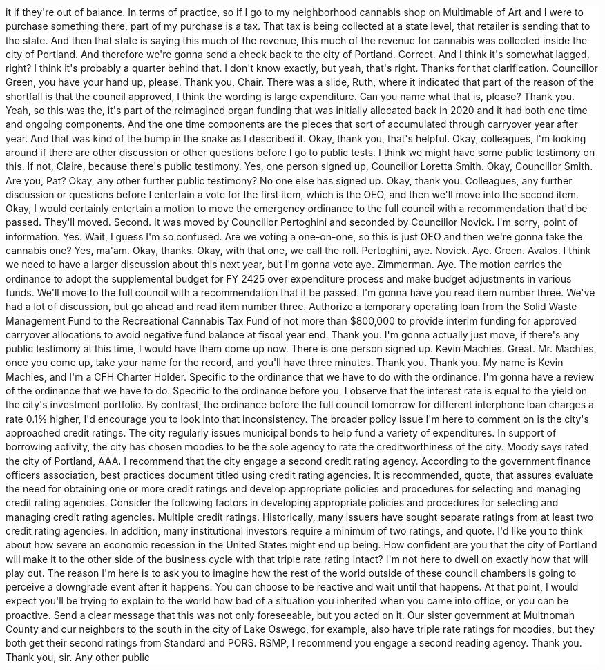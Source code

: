 it if they're out of balance. In terms of practice, so if I go to my neighborhood cannabis shop on Multimable of Art and I were to purchase something there, part of my purchase is a tax. That tax is being collected at a state level, that retailer is sending that to the state. And then that state is saying this much of the revenue, this much of the revenue for cannabis was collected inside the city of Portland. And therefore we're gonna send a check back to the city of Portland. Correct. And I think it's somewhat lagged, right? I think it's probably a quarter behind that. I don't know exactly, but yeah, that's right. Thanks for that clarification. Councillor Green, you have your hand up, please. Thank you, Chair. There was a slide, Ruth, where it indicated that part of the reason of the shortfall is that the council approved, I think the wording is large expenditure. Can you name what that is, please? Thank you. Yeah, so this was the, it's part of the reimagined organ funding that was initially allocated back in 2020 and it had both one time and ongoing components. And the one time components are the pieces that sort of accumulated through carryover year after year. And that was kind of the bump in the snake as I described it. Okay, thank you, that's helpful. Okay, colleagues, I'm looking around if there are other discussion or other questions before I go to public tests. I think we might have some public testimony on this. If not, Claire, because there's public testimony. Yes, one person signed up, Councillor Loretta Smith. Okay, Councillor Smith. Are you, Pat? Okay, any other further public testimony? No one else has signed up. Okay, thank you. Colleagues, any further discussion or questions before I entertain a vote for the first item, which is the OEO, and then we'll move into the second item. Okay, I would certainly entertain a motion to move the emergency ordinance to the full council with a recommendation that'd be passed. They'll moved. Second. It was moved by Councillor Pertoghini and seconded by Councillor Novick. I'm sorry, point of information. Yes. Wait, I guess I'm so confused. Are we voting a one-on-one, so this is just OEO and then we're gonna take the cannabis one? Yes, ma'am. Okay, thanks. Okay, with that one, we call the roll. Pertoghini, aye. Novick. Aye. Green. Avalos. I think we need to have a larger discussion about this next year, but I'm gonna vote aye. Zimmerman. Aye. The motion carries the ordinance to adopt the supplemental budget for FY 2425 over expenditure process and make budget adjustments in various funds. We'll move to the full council with a recommendation that it be passed. I'm gonna have you read item number three. We've had a lot of discussion, but go ahead and read item number three. Authorize a temporary operating loan from the Solid Waste Management Fund to the Recreational Cannabis Tax Fund of not more than $800,000 to provide interim funding for approved carryover allocations to avoid negative fund balance at fiscal year end. Thank you. I'm gonna actually just move, if there's any public testimony at this time, I would have them come up now. There is one person signed up. Kevin Machies. Great. Mr. Machies, once you come up, take your name for the record, and you'll have three minutes. Thank you. Thank you. My name is Kevin Machies, and I'm a CFH Charter Holder. Specific to the ordinance that we have to do with the ordinance. I'm gonna have a review of the ordinance that we have to do. Specific to the ordinance before you, I observe that the interest rate is equal to the yield on the city's investment portfolio. By contrast, the ordinance before the full council tomorrow for different interphone loan charges a rate 0.1% higher, I'd encourage you to look into that inconsistency. The broader policy issue I'm here to comment on is the city's approached credit ratings. The city regularly issues municipal bonds to help fund a variety of expenditures. In support of borrowing activity, the city has chosen moodies to be the sole agency to rate the creditworthiness of the city. Moody says rated the city of Portland, AAA. I recommend that the city engage a second credit rating agency. According to the government finance officers association, best practices document titled using credit rating agencies. It is recommended, quote, that assures evaluate the need for obtaining one or more credit ratings and develop appropriate policies and procedures for selecting and managing credit rating agencies. Consider the following factors in developing appropriate policies and procedures for selecting and managing credit rating agencies. Multiple credit ratings. Historically, many issuers have sought separate ratings from at least two credit rating agencies. In addition, many institutional investors require a minimum of two ratings, and quote. I'd like you to think about how severe an economic recession in the United States might end up being. How confident are you that the city of Portland will make it to the other side of the business cycle with that triple rate rating intact? I'm not here to dwell on exactly how that will play out. The reason I'm here is to ask you to imagine how the rest of the world outside of these council chambers is going to perceive a downgrade event after it happens. You can choose to be reactive and wait until that happens. At that point, I would expect you'll be trying to explain to the world how bad of a situation you inherited when you came into office, or you can be proactive. Send a clear message that this was not only foreseeable, but you acted on it. Our sister government at Multnomah County and our neighbors to the south in the city of Lake Oswego, for example, also have triple rate ratings for moodies, but they both get their second ratings from Standard and PORS. RSMP, I recommend you engage a second reading agency. Thank you. Thank you, sir. Any other public